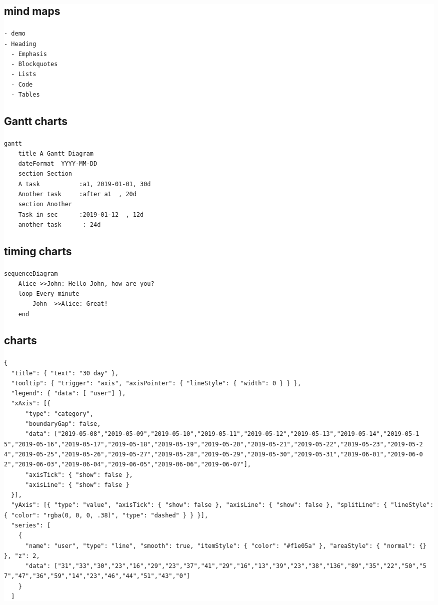 ## mind maps

```mindmap
- demo
- Heading
  - Emphasis
  - Blockquotes
  - Lists
  - Code
  - Tables
```

## Gantt charts

```mermaid
gantt
    title A Gantt Diagram
    dateFormat  YYYY-MM-DD
    section Section
    A task           :a1, 2019-01-01, 30d
    Another task     :after a1  , 20d
    section Another
    Task in sec      :2019-01-12  , 12d
    another task      : 24d
```

## timing charts

```mermaid
sequenceDiagram
    Alice->>John: Hello John, how are you?
    loop Every minute
        John-->>Alice: Great!
    end
```

## charts

```echarts
{
  "title": { "text": "30 day" },
  "tooltip": { "trigger": "axis", "axisPointer": { "lineStyle": { "width": 0 } } },
  "legend": { "data": [ "user"] },
  "xAxis": [{
      "type": "category",
      "boundaryGap": false,
      "data": ["2019-05-08","2019-05-09","2019-05-10","2019-05-11","2019-05-12","2019-05-13","2019-05-14","2019-05-15","2019-05-16","2019-05-17","2019-05-18","2019-05-19","2019-05-20","2019-05-21","2019-05-22","2019-05-23","2019-05-24","2019-05-25","2019-05-26","2019-05-27","2019-05-28","2019-05-29","2019-05-30","2019-05-31","2019-06-01","2019-06-02","2019-06-03","2019-06-04","2019-06-05","2019-06-06","2019-06-07"],
      "axisTick": { "show": false },
      "axisLine": { "show": false }
  }],
  "yAxis": [{ "type": "value", "axisTick": { "show": false }, "axisLine": { "show": false }, "splitLine": { "lineStyle": { "color": "rgba(0, 0, 0, .38)", "type": "dashed" } } }],
  "series": [
    {
      "name": "user", "type": "line", "smooth": true, "itemStyle": { "color": "#f1e05a" }, "areaStyle": { "normal": {} }, "z": 2,
      "data": ["31","33","30","23","16","29","23","37","41","29","16","13","39","23","38","136","89","35","22","50","57","47","36","59","14","23","46","44","51","43","0"]
    }
  ]
```
